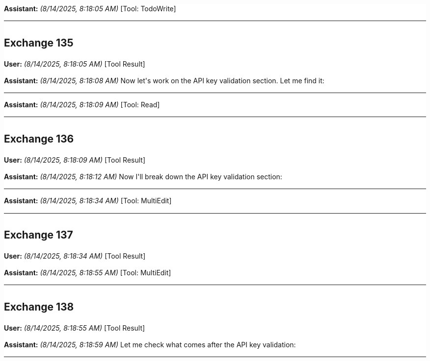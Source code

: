 **Assistant:** *(8/14/2025, 8:18:05 AM)*
[Tool: TodoWrite]

---

## Exchange 135

**User:** *(8/14/2025, 8:18:05 AM)*
[Tool Result]

**Assistant:** *(8/14/2025, 8:18:08 AM)*
Now let's work on the API key validation section. Let me find it:

---

**Assistant:** *(8/14/2025, 8:18:09 AM)*
[Tool: Read]

---

## Exchange 136

**User:** *(8/14/2025, 8:18:09 AM)*
[Tool Result]

**Assistant:** *(8/14/2025, 8:18:12 AM)*
Now I'll break down the API key validation section:

---

**Assistant:** *(8/14/2025, 8:18:34 AM)*
[Tool: MultiEdit]

---

## Exchange 137

**User:** *(8/14/2025, 8:18:34 AM)*
[Tool Result]

**Assistant:** *(8/14/2025, 8:18:55 AM)*
[Tool: MultiEdit]

---

## Exchange 138

**User:** *(8/14/2025, 8:18:55 AM)*
[Tool Result]

**Assistant:** *(8/14/2025, 8:18:59 AM)*
Let me check what comes after the API key validation:

---
